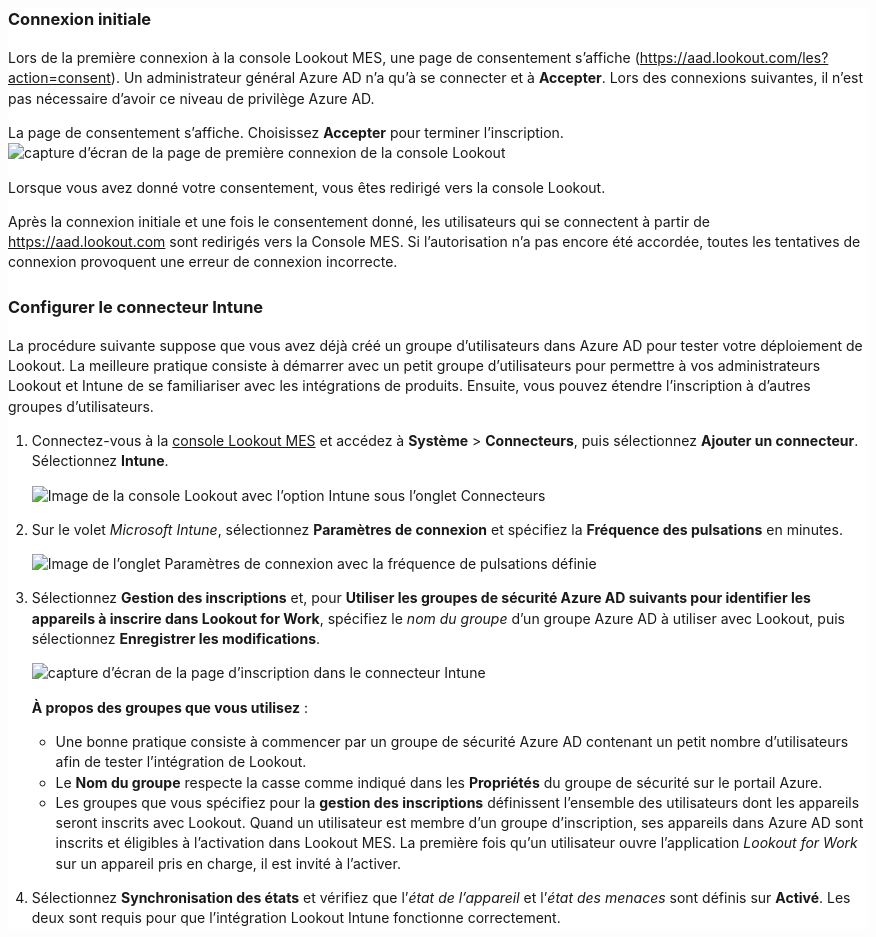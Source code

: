 ### <a name="initial-sign-in"></a>Connexion initiale  
Lors de la première connexion à la console Lookout MES, une page de consentement s’affiche (https://aad.lookout.com/les?action=consent). Un administrateur général Azure AD n’a qu’à se connecter et à **Accepter**. Lors des connexions suivantes, il n’est pas nécessaire d’avoir ce niveau de privilège Azure AD. 

 La page de consentement s’affiche. Choisissez **Accepter** pour terminer l’inscription. 
   ![capture d’écran de la page de première connexion de la console Lookout](./media/lookout-mtd-connector-integration/lookout_mtp_initial_login.png)

Lorsque vous avez donné votre consentement, vous êtes redirigé vers la console Lookout.

Après la connexion initiale et une fois le consentement donné, les utilisateurs qui se connectent à partir de https://aad.lookout.com sont redirigés vers la Console MES. Si l’autorisation n’a pas encore été accordée, toutes les tentatives de connexion provoquent une erreur de connexion incorrecte.

### <a name="configure-the-intune-connector"></a>Configurer le connecteur Intune  
La procédure suivante suppose que vous avez déjà créé un groupe d’utilisateurs dans Azure AD pour tester votre déploiement de Lookout. La meilleure pratique consiste à démarrer avec un petit groupe d’utilisateurs pour permettre à vos administrateurs Lookout et Intune de se familiariser avec les intégrations de produits. Ensuite, vous pouvez étendre l’inscription à d’autres groupes d’utilisateurs.

1. Connectez-vous à la [console Lookout MES](https://aad.lookout.com) et accédez à **Système** > **Connecteurs**, puis sélectionnez **Ajouter un connecteur**.  Sélectionnez **Intune**.

   ![Image de la console Lookout avec l’option Intune sous l’onglet Connecteurs](./media/lookout-mtd-connector-integration/lookout_mtp_setup-intune-connector.png)

2. Sur le volet *Microsoft Intune*, sélectionnez **Paramètres de connexion** et spécifiez la **Fréquence des pulsations** en minutes. 

   ![Image de l’onglet Paramètres de connexion avec la fréquence de pulsations définie](./media/lookout-mtd-connector-integration/lookout-mtp-connection-settings.png)

3. Sélectionnez **Gestion des inscriptions** et, pour **Utiliser les groupes de sécurité Azure AD suivants pour identifier les appareils à inscrire dans Lookout for Work**, spécifiez le *nom du groupe* d’un groupe Azure AD à utiliser avec Lookout, puis sélectionnez **Enregistrer les modifications**.

    ![capture d’écran de la page d’inscription dans le connecteur Intune](./media/lookout-mtd-connector-integration/lookout-mtp-enrollment.png)  

   **À propos des groupes que vous utilisez** :
   - Une bonne pratique consiste à commencer par un groupe de sécurité Azure AD contenant un petit nombre d’utilisateurs afin de tester l’intégration de Lookout.
   - Le **Nom du groupe** respecte la casse comme indiqué dans les **Propriétés** du groupe de sécurité sur le portail Azure.  
   - Les groupes que vous spécifiez pour la **gestion des inscriptions** définissent l’ensemble des utilisateurs dont les appareils seront inscrits avec Lookout. Quand un utilisateur est membre d’un groupe d’inscription, ses appareils dans Azure AD sont inscrits et éligibles à l’activation dans Lookout MES. La première fois qu’un utilisateur ouvre l’application *Lookout for Work* sur un appareil pris en charge, il est invité à l’activer.

4. Sélectionnez **Synchronisation des états** et vérifiez que l’*état de l’appareil* et l’*état des menaces* sont définis sur **Activé**.  Les deux sont requis pour que l’intégration Lookout Intune fonctionne correctement.  
